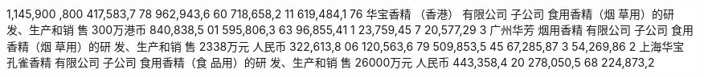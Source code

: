 1,145,900
,800
417,583,7
78
962,943,6
60
718,658,2
11
619,484,1
76
华宝香精
（香港）
有限公司
子公司
食用香精（烟
草用）的研
发、生产和销
售
300万港币
840,838,5
01
595,806,3
63
96,855,41
1
23,759,45
7
20,577,29
3
广州华芳
烟用香精
有限公司
子公司
食用香精（烟
草用）的研
发、生产和销
售
2338万元
人民币
322,613,8
06
120,563,6
79
509,853,5
45
67,285,87
3
54,269,86
2
上海华宝
孔雀香精
有限公司
子公司
食用香精（食
品用）的研
发、生产和销
售
26000万元
人民币
443,358,4
20
278,050,5
68
224,873,2